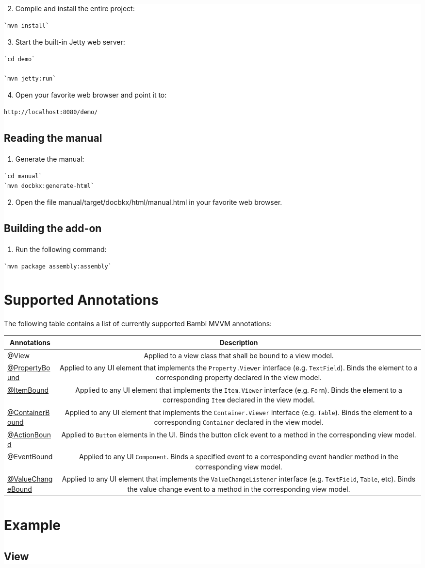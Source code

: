   2. Compile and install the entire project:

    `mvn install`

  3. Start the built-in Jetty web server:

    `cd demo`

    `mvn jetty:run`

  4. Open your favorite web browser and point it to:

    http://localhost:8080/demo/

## Reading the manual

  1. Generate the manual:

    `cd manual`
    `mvn docbkx:generate-html`

  2. Open the file manual/target/docbkx/html/manual.html
     in your favorite web browser.

## Building the add-on

  1. Run the following command:

    `mvn package assembly:assembly`

# Supported Annotations

The following table contains a list of currently supported Bambi MVVM annotations:

| Annotations                                                                                                                              | Description                                                                                                                                                                                |
| ---------------------------------------------------------------------------------------------------------------------------------------- |:------------------------------------------------------------------------------------------------------------------------------------------------------------------------------------------:| 
| [@View](https://github.com/S73417H/bambi-mvvm/blob/master/addon/src/main/java/org/vaadin/addons/bambi/View.java)                         | Applied to a view class that shall be bound to a view model.                                                                                                                               |
| [@PropertyBound](https://github.com/S73417H/bambi-mvvm/blob/master/addon/src/main/java/org/vaadin/addons/bambi/PropertyBound.java)       | Applied to any UI element that implements the `Property.Viewer` interface (e.g. `TextField`). Binds the element to a corresponding property declared in the view model.                    |
| [@ItemBound](https://github.com/S73417H/bambi-mvvm/blob/master/addon/src/main/java/org/vaadin/addons/bambi/ItemBound.java)               | Applied to any UI element that implements the `Item.Viewer` interface (e.g. `Form`). Binds the element to a corresponding `Item` declared in the view model.                               |
| [@ContainerBound](https://github.com/S73417H/bambi-mvvm/blob/master/addon/src/main/java/org/vaadin/addons/bambi/ContainerBound.java)     | Applied to any UI element that implements the `Container.Viewer` interface (e.g. `Table`). Binds the element to a corresponding `Container` declared in the view model.                    |
| [@ActionBound](https://github.com/S73417H/bambi-mvvm/blob/master/addon/src/main/java/org/vaadin/addons/bambi/ActionBound.java)           | Applied to `Button` elements in the UI. Binds the button click event to a method in the corresponding view model.                                                                          |
| [@EventBound](https://github.com/S73417H/bambi-mvvm/blob/master/addon/src/main/java/org/vaadin/addons/bambi/EventBound.java)             | Applied to any UI `Component`. Binds a specified event to a corresponding event handler method in the corresponding view model.                                                            |
| [@ValueChangeBound](https://github.com/S73417H/bambi-mvvm/blob/master/addon/src/main/java/org/vaadin/addons/bambi/ValueChangeBound.java) | Applied to any UI element that implements the `ValueChangeListener` interface (e.g. `TextField`, `Table`, etc). Binds the value change event to a method in the corresponding view model.  |

# Example

## View
